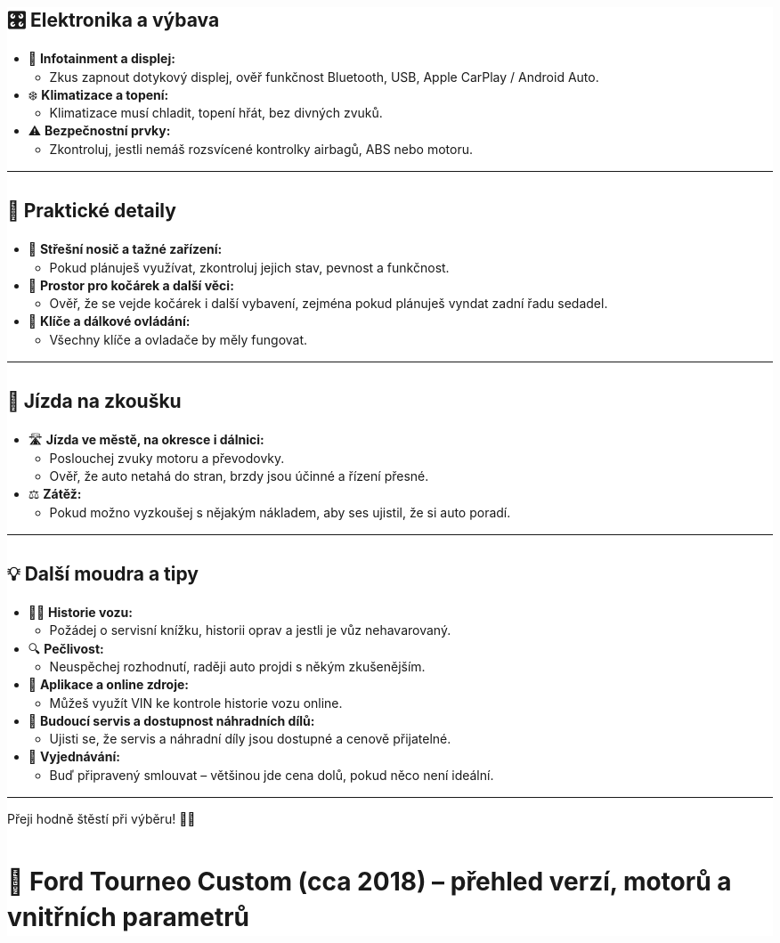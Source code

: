 
## 🎛️ Elektronika a výbava

- 📱 **Infotainment a displej:**  
  - Zkus zapnout dotykový displej, ověř funkčnost Bluetooth, USB, Apple CarPlay / Android Auto.  
- ❄️ **Klimatizace a topení:**  
  - Klimatizace musí chladit, topení hřát, bez divných zvuků.  
- ⚠️ **Bezpečnostní prvky:**  
  - Zkontroluj, jestli nemáš rozsvícené kontrolky airbagů, ABS nebo motoru.

---

## 🧰 Praktické detaily

- 🚗 **Střešní nosič a tažné zařízení:**  
  - Pokud plánuješ využívat, zkontroluj jejich stav, pevnost a funkčnost.  
- 👶 **Prostor pro kočárek a další věci:**  
  - Ověř, že se vejde kočárek i další vybavení, zejména pokud plánuješ vyndat zadní řadu sedadel.  
- 🔄 **Klíče a dálkové ovládání:**  
  - Všechny klíče a ovladače by měly fungovat.

---

## 🚙 Jízda na zkoušku

- 🛣️ **Jízda ve městě, na okresce i dálnici:**  
  - Poslouchej zvuky motoru a převodovky.  
  - Ověř, že auto netahá do stran, brzdy jsou účinné a řízení přesné.  
- ⚖️ **Zátěž:**  
  - Pokud možno vyzkoušej s nějakým nákladem, aby ses ujistil, že si auto poradí.

---

## 💡 Další moudra a tipy

- 🕵️‍♂️ **Historie vozu:**  
  - Požádej o servisní knížku, historii oprav a jestli je vůz nehavarovaný.  
- 🔍 **Pečlivost:**  
  - Neuspěchej rozhodnutí, raději auto projdi s někým zkušenějším.  
- 📱 **Aplikace a online zdroje:**  
  - Můžeš využít VIN ke kontrole historie vozu online.  
- 🚗 **Budoucí servis a dostupnost náhradních dílů:**  
  - Ujisti se, že servis a náhradní díly jsou dostupné a cenově přijatelné.  
- 🤝 **Vyjednávání:**  
  - Buď připravený smlouvat – většinou jde cena dolů, pokud něco není ideální.

---

Přeji hodně štěstí při výběru! 🚐✨  


# 🚐 Ford Tourneo Custom (cca 2018) – přehled verzí, motorů a vnitřních parametrů
